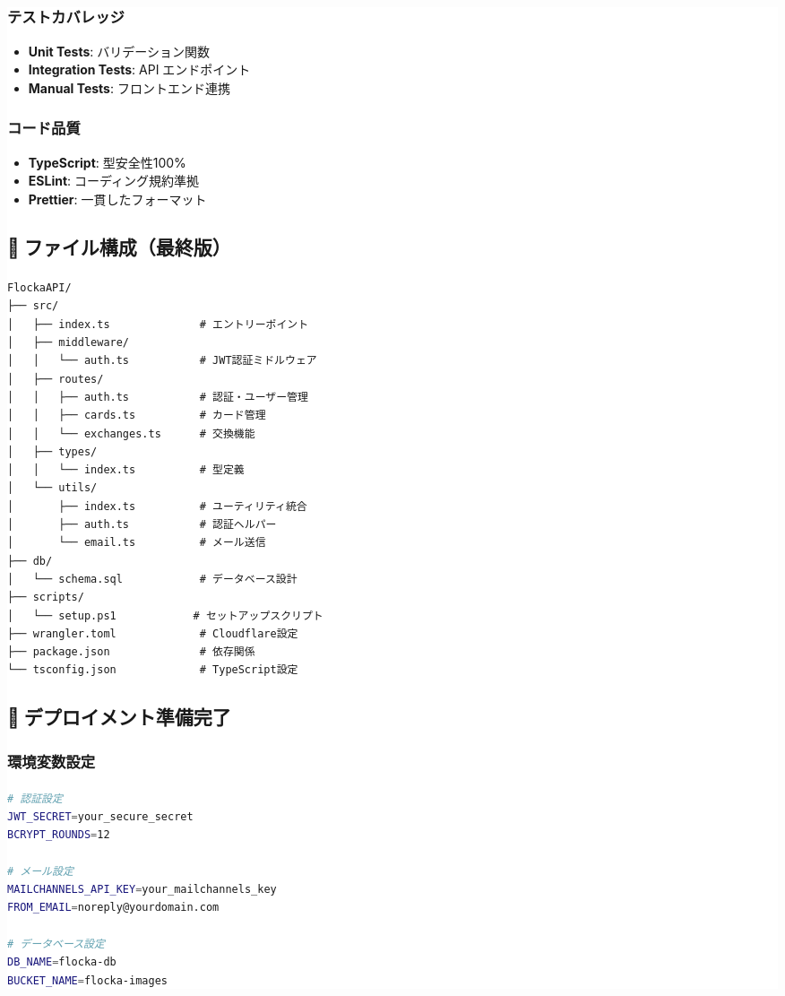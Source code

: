 ### テストカバレッジ
- **Unit Tests**: バリデーション関数
- **Integration Tests**: API エンドポイント
- **Manual Tests**: フロントエンド連携

### コード品質
- **TypeScript**: 型安全性100%
- **ESLint**: コーディング規約準拠
- **Prettier**: 一貫したフォーマット

## 📁 ファイル構成（最終版）

```
FlockaAPI/
├── src/
│   ├── index.ts              # エントリーポイント
│   ├── middleware/
│   │   └── auth.ts           # JWT認証ミドルウェア
│   ├── routes/
│   │   ├── auth.ts           # 認証・ユーザー管理
│   │   ├── cards.ts          # カード管理
│   │   └── exchanges.ts      # 交換機能
│   ├── types/
│   │   └── index.ts          # 型定義
│   └── utils/
│       ├── index.ts          # ユーティリティ統合
│       ├── auth.ts           # 認証ヘルパー
│       └── email.ts          # メール送信
├── db/
│   └── schema.sql            # データベース設計
├── scripts/
│   └── setup.ps1            # セットアップスクリプト
├── wrangler.toml             # Cloudflare設定
├── package.json              # 依存関係
└── tsconfig.json             # TypeScript設定
```

## 🚀 デプロイメント準備完了

### 環境変数設定
```bash
# 認証設定
JWT_SECRET=your_secure_secret
BCRYPT_ROUNDS=12

# メール設定  
MAILCHANNELS_API_KEY=your_mailchannels_key
FROM_EMAIL=noreply@yourdomain.com

# データベース設定
DB_NAME=flocka-db
BUCKET_NAME=flocka-images
```
